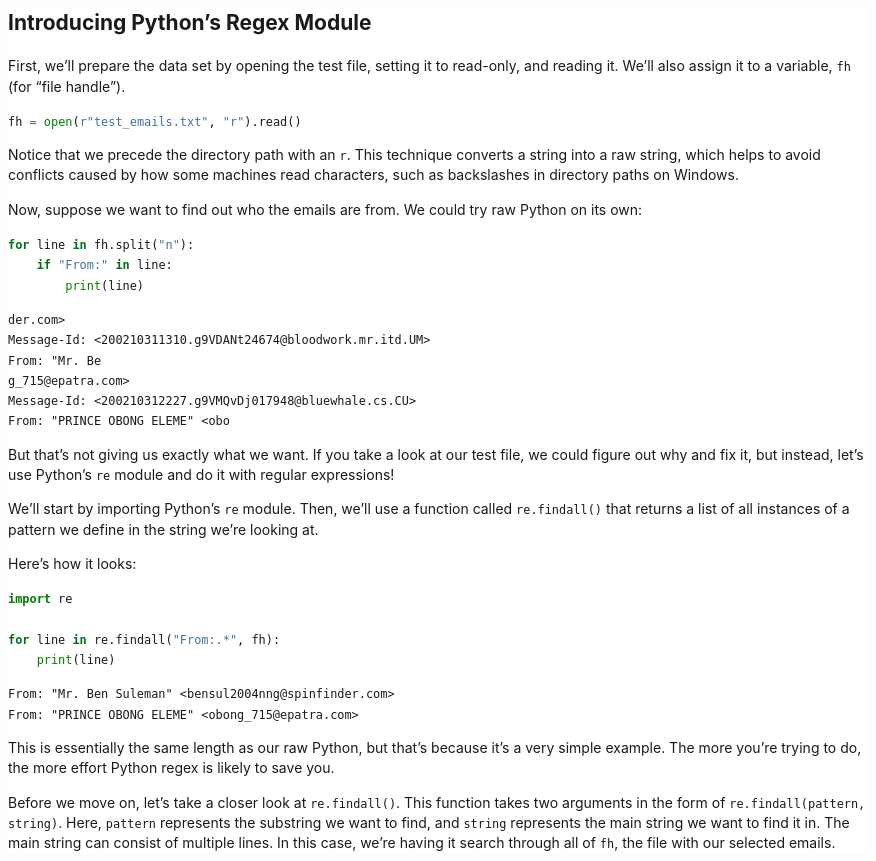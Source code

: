 ## Introducing Python’s Regex Module

First, we’ll prepare the data set by opening the test file, setting it to read-only, and reading it. We’ll also assign it to a variable, `fh` \(for “file handle”\).

```python
fh = open(r"test_emails.txt", "r").read()
```

Notice that we precede the directory path with an `r`. This technique converts a string into a raw string, which helps to avoid conflicts caused by how some machines read characters, such as backslashes in directory paths on Windows.

Now, suppose we want to find out who the emails are from. We could try raw Python on its own:

```python
for line in fh.split("n"):
    if "From:" in line:
        print(line)
```

```text
der.com>
Message-Id: <200210311310.g9VDANt24674@bloodwork.mr.itd.UM>
From: "Mr. Be
g_715@epatra.com>
Message-Id: <200210312227.g9VMQvDj017948@bluewhale.cs.CU>
From: "PRINCE OBONG ELEME" <obo
```

But that’s not giving us exactly what we want. If you take a look at our test file, we could figure out why and fix it, but instead, let’s use Python’s `re` module and do it with regular expressions!

We’ll start by importing Python’s `re` module. Then, we’ll use a function called `re.findall()` that returns a list of all instances of a pattern we define in the string we’re looking at.

Here’s how it looks:

```python
import re

for line in re.findall("From:.*", fh):
    print(line)
```

```text
From: "Mr. Ben Suleman" <bensul2004nng@spinfinder.com>
From: "PRINCE OBONG ELEME" <obong_715@epatra.com>
```

This is essentially the same length as our raw Python, but that’s because it’s a very simple example. The more you’re trying to do, the more effort Python regex is likely to save you.

Before we move on, let’s take a closer look at `re.findall()`. This function takes two arguments in the form of `re.findall(pattern, string)`. Here, `pattern` represents the substring we want to find, and `string` represents the main string we want to find it in. The main string can consist of multiple lines. In this case, we’re having it search through all of `fh`, the file with our selected emails.
